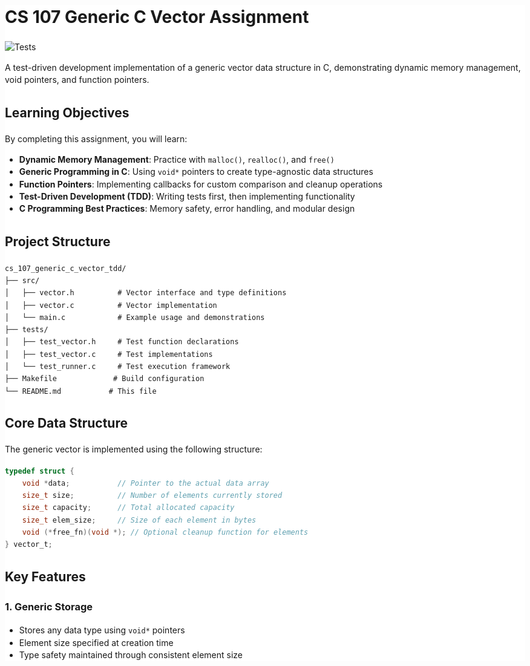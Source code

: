 # CS 107 Generic C Vector Assignment
![Tests](https://github.com/donedgardo/cs_107_generic_c_vector_tdd/actions/workflows/cmake-single-platform.yml/badge.svg)

A test-driven development implementation of a generic vector data structure in C, demonstrating dynamic memory management, void pointers, and function pointers.

## Learning Objectives

By completing this assignment, you will learn:

- **Dynamic Memory Management**: Practice with `malloc()`, `realloc()`, and `free()`
- **Generic Programming in C**: Using `void*` pointers to create type-agnostic data structures
- **Function Pointers**: Implementing callbacks for custom comparison and cleanup operations
- **Test-Driven Development (TDD)**: Writing tests first, then implementing functionality
- **C Programming Best Practices**: Memory safety, error handling, and modular design

## Project Structure

```
cs_107_generic_c_vector_tdd/
├── src/
│   ├── vector.h          # Vector interface and type definitions
│   ├── vector.c          # Vector implementation
│   └── main.c            # Example usage and demonstrations
├── tests/
│   ├── test_vector.h     # Test function declarations
│   ├── test_vector.c     # Test implementations
│   └── test_runner.c     # Test execution framework
├── Makefile             # Build configuration
└── README.md           # This file
```

## Core Data Structure

The generic vector is implemented using the following structure:

```c
typedef struct {
    void *data;           // Pointer to the actual data array
    size_t size;          // Number of elements currently stored
    size_t capacity;      // Total allocated capacity
    size_t elem_size;     // Size of each element in bytes
    void (*free_fn)(void *); // Optional cleanup function for elements
} vector_t;
```

## Key Features

### 1. Generic Storage
- Stores any data type using `void*` pointers
- Element size specified at creation time
- Type safety maintained through consistent element size
